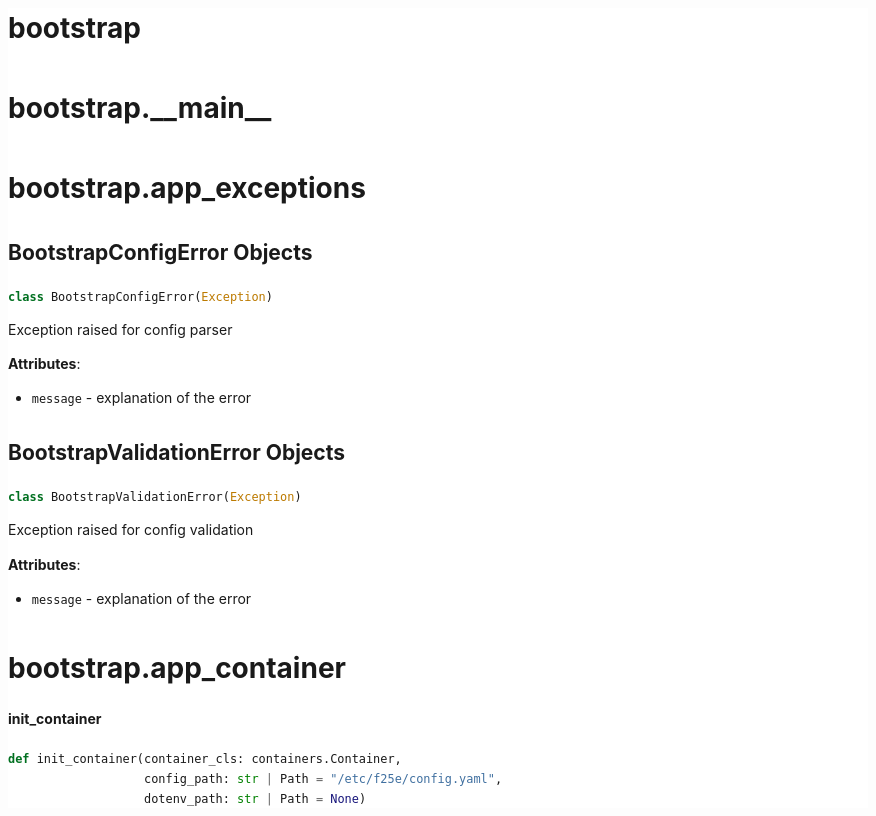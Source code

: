 <a id="bootstrap"></a>

# bootstrap

<a id="bootstrap.__main__"></a>

# bootstrap.\_\_main\_\_

<a id="bootstrap.app_exceptions"></a>

# bootstrap.app\_exceptions

<a id="bootstrap.app_exceptions.BootstrapConfigError"></a>

## BootstrapConfigError Objects

```python
class BootstrapConfigError(Exception)
```

Exception raised for config parser

**Attributes**:

- `message` - explanation of the error

<a id="bootstrap.app_exceptions.BootstrapValidationError"></a>

## BootstrapValidationError Objects

```python
class BootstrapValidationError(Exception)
```

Exception raised for config validation

**Attributes**:

- `message` - explanation of the error

<a id="bootstrap.app_container"></a>

# bootstrap.app\_container

<a id="bootstrap.app_container.init_container"></a>

#### init\_container

```python
def init_container(container_cls: containers.Container,
                   config_path: str | Path = "/etc/f25e/config.yaml",
                   dotenv_path: str | Path = None)
```
